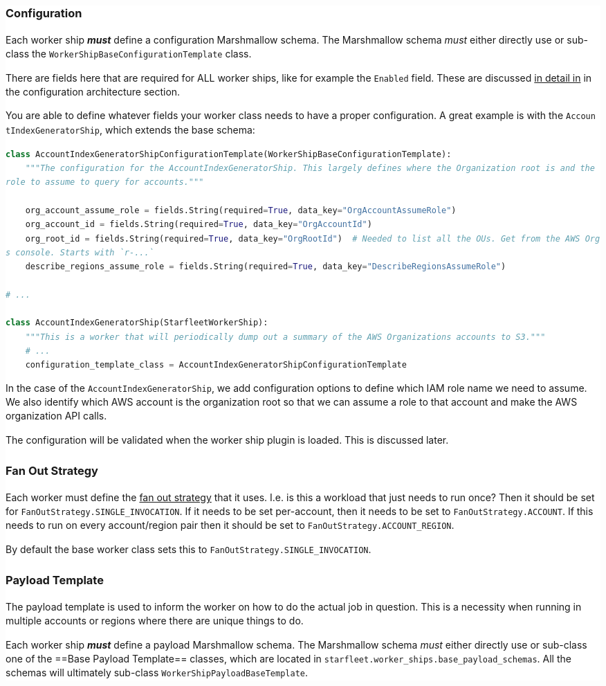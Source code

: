 ### Configuration
Each worker ship _**must**_ define a configuration Marshmallow schema. The Marshmallow schema _must_ either directly use or sub-class the `WorkerShipBaseConfigurationTemplate` class.

There are fields here that are required for ALL worker ships, like for example the `Enabled` field. These are discussed [in detail in](../../../architecture/Configuration.md#worker-ship-configurations) in the configuration architecture section.

You are able to define whatever fields your worker class needs to have a proper configuration. A great example is with the `AccountIndexGeneratorShip`, which extends the base schema:

```python
class AccountIndexGeneratorShipConfigurationTemplate(WorkerShipBaseConfigurationTemplate):
    """The configuration for the AccountIndexGeneratorShip. This largely defines where the Organization root is and the role to assume to query for accounts."""

    org_account_assume_role = fields.String(required=True, data_key="OrgAccountAssumeRole")
    org_account_id = fields.String(required=True, data_key="OrgAccountId")
    org_root_id = fields.String(required=True, data_key="OrgRootId")  # Needed to list all the OUs. Get from the AWS Orgs console. Starts with `r-...`
    describe_regions_assume_role = fields.String(required=True, data_key="DescribeRegionsAssumeRole")

# ...

class AccountIndexGeneratorShip(StarfleetWorkerShip):
    """This is a worker that will periodically dump out a summary of the AWS Organizations accounts to S3."""
    # ...
    configuration_template_class = AccountIndexGeneratorShipConfigurationTemplate
```

In the case of the `AccountIndexGeneratorShip`, we add configuration options to define which IAM role name we need to assume. We also identify which AWS account is the organization root so that we can assume a role to that account and make the AWS organization API calls.

The configuration will be validated when the worker ship plugin is loaded. This is discussed later.

### Fan Out Strategy
Each worker must define the [fan out strategy](../../../architecture/WorkerShips.md#the-fan-out-strategy) that it uses. I.e. is this a workload that just needs to run once? Then it should be set for `FanOutStrategy.SINGLE_INVOCATION`. If it needs to be set per-account, then it needs to be set to `FanOutStrategy.ACCOUNT`. If this needs to run on every account/region pair then it should be set to `FanOutStrategy.ACCOUNT_REGION`.

By default the base worker class sets this to `FanOutStrategy.SINGLE_INVOCATION`.

### Payload Template
The payload template is used to inform the worker on how to do the actual job in question. This is a necessity when running in multiple accounts or regions where there are unique things to do.

Each worker ship _**must**_ define a payload Marshmallow schema. The Marshmallow schema _must_ either directly use or sub-class one of the ==Base Payload Template== classes, which are located in `starfleet.worker_ships.base_payload_schemas`. All the schemas will ultimately sub-class `WorkerShipPayloadBaseTemplate`.
